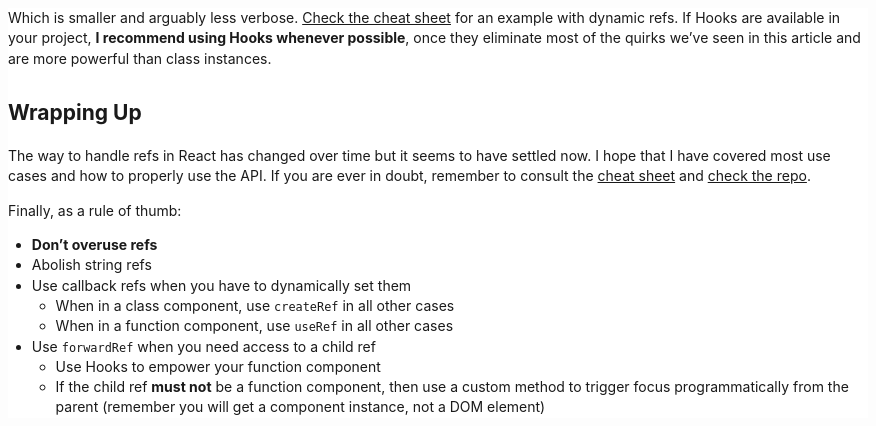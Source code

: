 Which is smaller and arguably less verbose. [Check the cheat sheet](https://react-refs-cheatsheet.netlify.com/#dynamic-refs-hooks) for an example with dynamic refs. If Hooks are available in your project, **I recommend using Hooks whenever possible**, once they eliminate most of the quirks we’ve seen in this article and are more powerful than class instances.

## Wrapping Up

The way to handle refs in React has changed over time but it seems to have settled now. I hope that I have covered most use cases and how to properly use the API. If you are ever in doubt, remember to consult the [cheat sheet](https://react-refs-cheatsheet.netlify.com/) and [check the repo](https://github.com/rafaelquintanilha/refs).

Finally, as a rule of thumb:

- **Don’t overuse refs**
- Abolish string refs
- Use callback refs when you have to dynamically set them
  - When in a class component, use `createRef` in all other cases
  - When in a function component, use `useRef` in all other cases
- Use `forwardRef` when you need access to a child ref
  - Use Hooks to empower your function component
  - If the child ref **must not** be a function component, then use a custom method to trigger focus programmatically from the parent (remember you will get a component instance, not a DOM element)